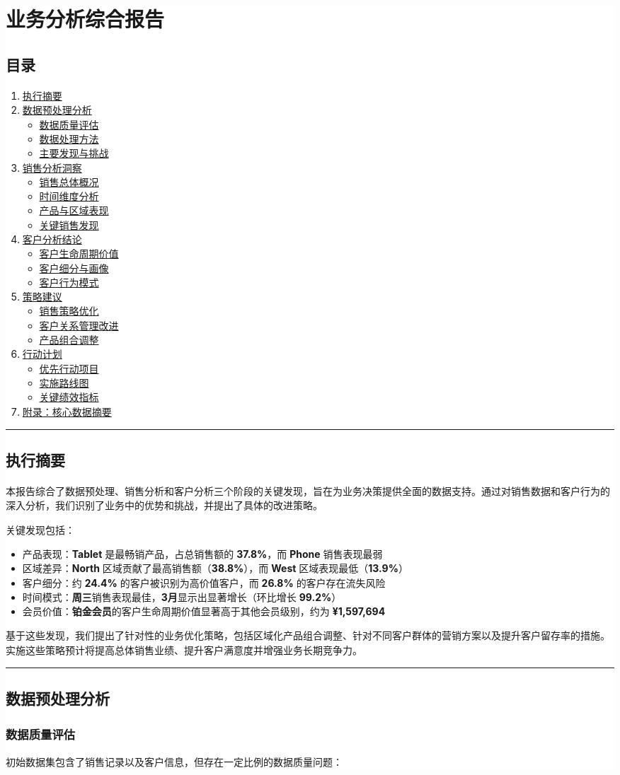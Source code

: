 # 业务分析综合报告

## 目录
1. [执行摘要](#执行摘要)
2. [数据预处理分析](#数据预处理分析)
   - [数据质量评估](#数据质量评估)
   - [数据处理方法](#数据处理方法)
   - [主要发现与挑战](#主要发现与挑战)
3. [销售分析洞察](#销售分析洞察)
   - [销售总体概况](#销售总体概况)
   - [时间维度分析](#时间维度分析)
   - [产品与区域表现](#产品与区域表现)
   - [关键销售发现](#关键销售发现)
4. [客户分析结论](#客户分析结论)
   - [客户生命周期价值](#客户生命周期价值)
   - [客户细分与画像](#客户细分与画像)
   - [客户行为模式](#客户行为模式)
5. [策略建议](#策略建议)
   - [销售策略优化](#销售策略优化)
   - [客户关系管理改进](#客户关系管理改进)
   - [产品组合调整](#产品组合调整)
6. [行动计划](#行动计划)
   - [优先行动项目](#优先行动项目)
   - [实施路线图](#实施路线图)
   - [关键绩效指标](#关键绩效指标)
7. [附录：核心数据摘要](#附录核心数据摘要)

---

## 执行摘要

本报告综合了数据预处理、销售分析和客户分析三个阶段的关键发现，旨在为业务决策提供全面的数据支持。通过对销售数据和客户行为的深入分析，我们识别了业务中的优势和挑战，并提出了具体的改进策略。

关键发现包括：

- 产品表现：**Tablet** 是最畅销产品，占总销售额的 **37.8%**，而 **Phone** 销售表现最弱
- 区域差异：**North** 区域贡献了最高销售额（**38.8%**），而 **West** 区域表现最低（**13.9%**）
- 客户细分：约 **24.4%** 的客户被识别为高价值客户，而 **26.8%** 的客户存在流失风险
- 时间模式：**周三**销售表现最佳，**3月**显示出显著增长（环比增长 **99.2%**）
- 会员价值：**铂金会员**的客户生命周期价值显著高于其他会员级别，约为 **¥1,597,694**

基于这些发现，我们提出了针对性的业务优化策略，包括区域化产品组合调整、针对不同客户群体的营销方案以及提升客户留存率的措施。实施这些策略预计将提高总体销售业绩、提升客户满意度并增强业务长期竞争力。

---

## 数据预处理分析

### 数据质量评估

初始数据集包含了销售记录以及客户信息，但存在一定比例的数据质量问题：
